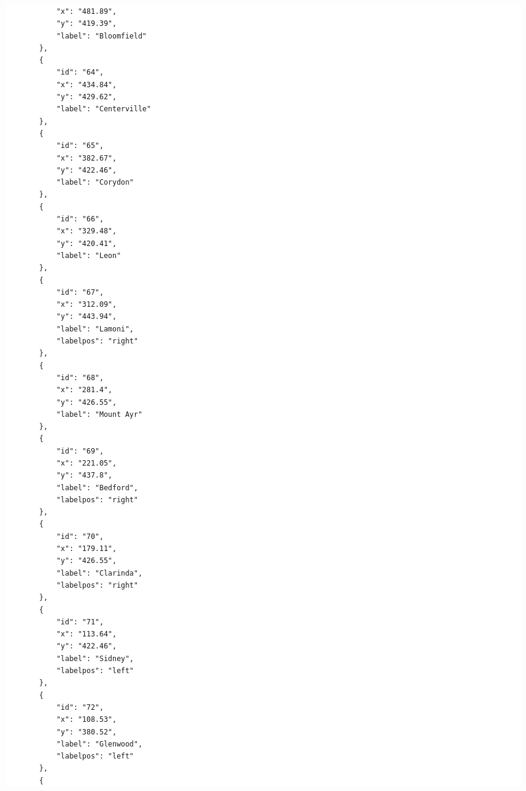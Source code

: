                 "x": "481.89",
                "y": "419.39",
                "label": "Bloomfield"
            },
            {
                "id": "64",
                "x": "434.84",
                "y": "429.62",
                "label": "Centerville"
            },
            {
                "id": "65",
                "x": "382.67",
                "y": "422.46",
                "label": "Corydon"
            },
            {
                "id": "66",
                "x": "329.48",
                "y": "420.41",
                "label": "Leon"
            },
            {
                "id": "67",
                "x": "312.09",
                "y": "443.94",
                "label": "Lamoni",
                "labelpos": "right"
            },
            {
                "id": "68",
                "x": "281.4",
                "y": "426.55",
                "label": "Mount Ayr"
            },
            {
                "id": "69",
                "x": "221.05",
                "y": "437.8",
                "label": "Bedford",
                "labelpos": "right"
            },
            {
                "id": "70",
                "x": "179.11",
                "y": "426.55",
                "label": "Clarinda",
                "labelpos": "right"
            },
            {
                "id": "71",
                "x": "113.64",
                "y": "422.46",
                "label": "Sidney",
                "labelpos": "left"
            },
            {
                "id": "72",
                "x": "108.53",
                "y": "380.52",
                "label": "Glenwood",
                "labelpos": "left"
            },
            {